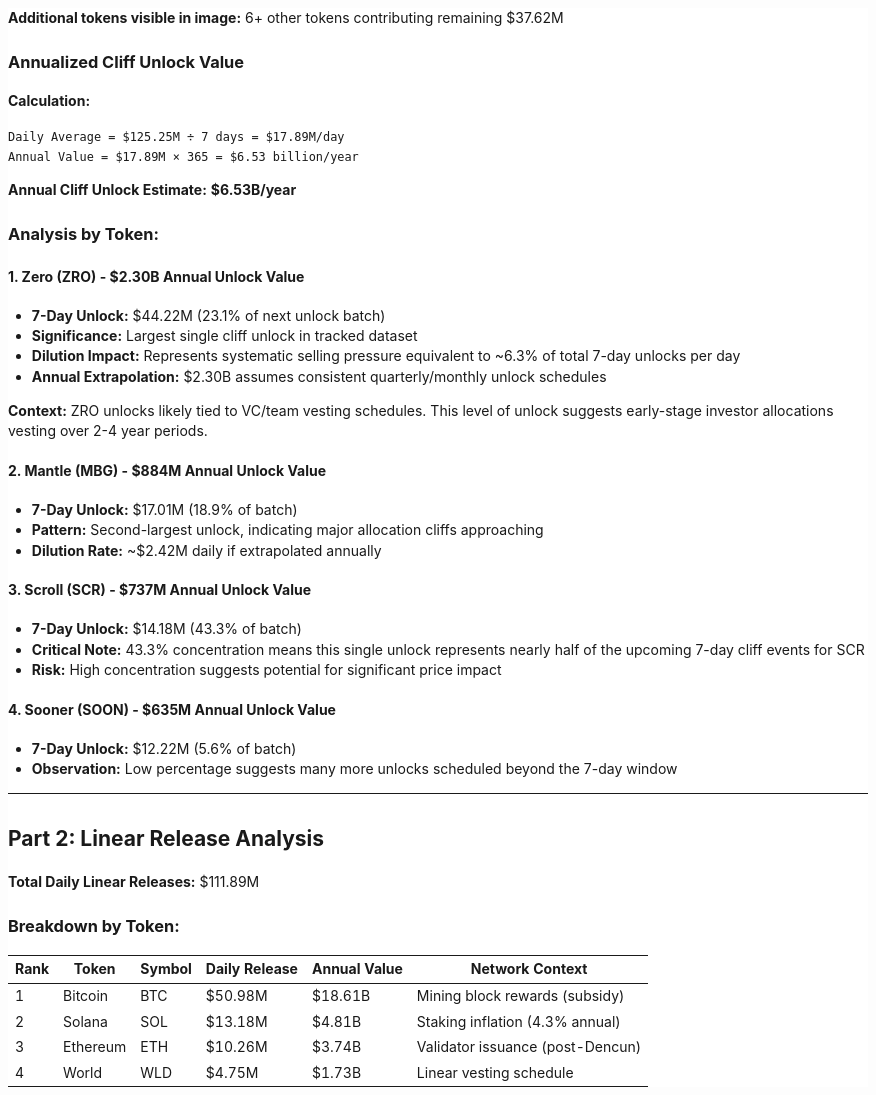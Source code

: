 **Additional tokens visible in image:** 6+ other tokens contributing remaining $37.62M

### Annualized Cliff Unlock Value

**Calculation:**
```
Daily Average = $125.25M ÷ 7 days = $17.89M/day
Annual Value = $17.89M × 365 = $6.53 billion/year
```

**Annual Cliff Unlock Estimate:** **$6.53B/year**

### Analysis by Token:

#### 1. Zero (ZRO) - $2.30B Annual Unlock Value
- **7-Day Unlock:** $44.22M (23.1% of next unlock batch)
- **Significance:** Largest single cliff unlock in tracked dataset
- **Dilution Impact:** Represents systematic selling pressure equivalent to ~6.3% of total 7-day unlocks per day
- **Annual Extrapolation:** $2.30B assumes consistent quarterly/monthly unlock schedules

**Context:** ZRO unlocks likely tied to VC/team vesting schedules. This level of unlock suggests early-stage investor allocations vesting over 2-4 year periods.

#### 2. Mantle (MBG) - $884M Annual Unlock Value
- **7-Day Unlock:** $17.01M (18.9% of batch)
- **Pattern:** Second-largest unlock, indicating major allocation cliffs approaching
- **Dilution Rate:** ~$2.42M daily if extrapolated annually

#### 3. Scroll (SCR) - $737M Annual Unlock Value
- **7-Day Unlock:** $14.18M (43.3% of batch)
- **Critical Note:** 43.3% concentration means this single unlock represents nearly half of the upcoming 7-day cliff events for SCR
- **Risk:** High concentration suggests potential for significant price impact

#### 4. Sooner (SOON) - $635M Annual Unlock Value
- **7-Day Unlock:** $12.22M (5.6% of batch)
- **Observation:** Low percentage suggests many more unlocks scheduled beyond the 7-day window

---

## Part 2: Linear Release Analysis

**Total Daily Linear Releases:** $111.89M

### Breakdown by Token:

| Rank | Token | Symbol | Daily Release | Annual Value | Network Context |
|------|-------|--------|---------------|--------------|-----------------|
| 1 | Bitcoin | BTC | $50.98M | $18.61B | Mining block rewards (subsidy) |
| 2 | Solana | SOL | $13.18M | $4.81B | Staking inflation (4.3% annual) |
| 3 | Ethereum | ETH | $10.26M | $3.74B | Validator issuance (post-Dencun) |
| 4 | World | WLD | $4.75M | $1.73B | Linear vesting schedule |
